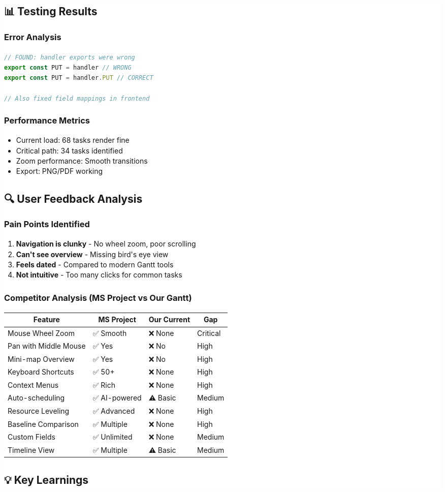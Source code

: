 ## 📊 Testing Results

### Error Analysis
```javascript
// FOUND: handler exports were wrong
export const PUT = handler // WRONG
export const PUT = handler.PUT // CORRECT

// Also fixed field mappings in frontend
```

### Performance Metrics
- Current load: 68 tasks render fine
- Critical path: 34 tasks identified
- Zoom performance: Smooth transitions
- Export: PNG/PDF working

## 🔍 User Feedback Analysis

### Pain Points Identified
1. **Navigation is clunky** - No wheel zoom, poor scrolling
2. **Can't see overview** - Missing bird's eye view
3. **Feels dated** - Compared to modern Gantt tools
4. **Not intuitive** - Too many clicks for common tasks

### Competitor Analysis (MS Project vs Our Gantt)

| Feature | MS Project | Our Current | Gap |
|---------|------------|-------------|-----|
| Mouse Wheel Zoom | ✅ Smooth | ❌ None | Critical |
| Pan with Middle Mouse | ✅ Yes | ❌ No | High |
| Mini-map Overview | ✅ Yes | ❌ No | High |
| Keyboard Shortcuts | ✅ 50+ | ❌ None | High |
| Context Menus | ✅ Rich | ❌ None | High |
| Auto-scheduling | ✅ AI-powered | ⚠️ Basic | Medium |
| Resource Leveling | ✅ Advanced | ❌ None | High |
| Baseline Comparison | ✅ Multiple | ❌ None | High |
| Custom Fields | ✅ Unlimited | ❌ None | Medium |
| Timeline View | ✅ Multiple | ⚠️ Basic | Medium |

## 💡 Key Learnings
